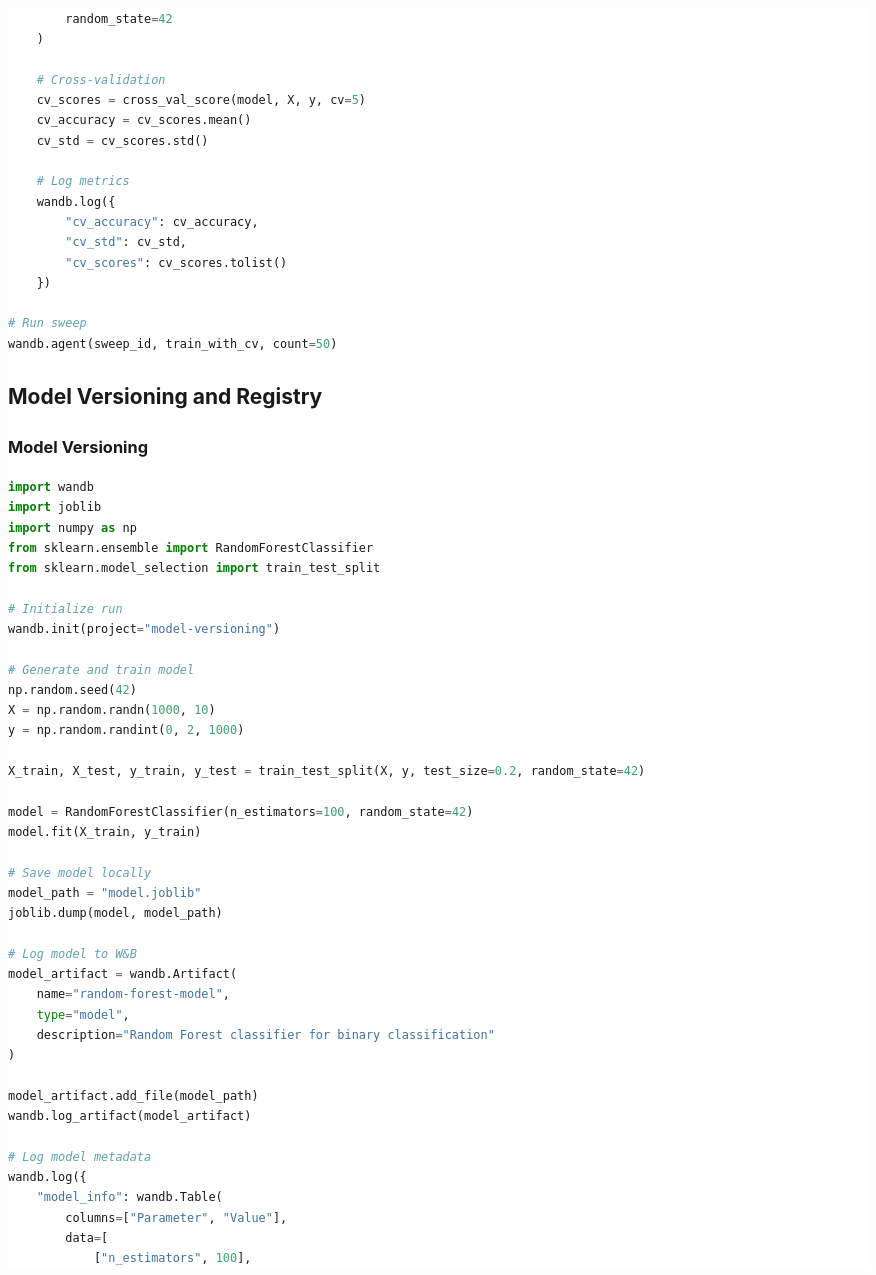 ```python
        random_state=42
    )
    
    # Cross-validation
    cv_scores = cross_val_score(model, X, y, cv=5)
    cv_accuracy = cv_scores.mean()
    cv_std = cv_scores.std()
    
    # Log metrics
    wandb.log({
        "cv_accuracy": cv_accuracy,
        "cv_std": cv_std,
        "cv_scores": cv_scores.tolist()
    })

# Run sweep
wandb.agent(sweep_id, train_with_cv, count=50)
```

## Model Versioning and Registry

### Model Versioning
```python
import wandb
import joblib
import numpy as np
from sklearn.ensemble import RandomForestClassifier
from sklearn.model_selection import train_test_split

# Initialize run
wandb.init(project="model-versioning")

# Generate and train model
np.random.seed(42)
X = np.random.randn(1000, 10)
y = np.random.randint(0, 2, 1000)

X_train, X_test, y_train, y_test = train_test_split(X, y, test_size=0.2, random_state=42)

model = RandomForestClassifier(n_estimators=100, random_state=42)
model.fit(X_train, y_train)

# Save model locally
model_path = "model.joblib"
joblib.dump(model, model_path)

# Log model to W&B
model_artifact = wandb.Artifact(
    name="random-forest-model",
    type="model",
    description="Random Forest classifier for binary classification"
)

model_artifact.add_file(model_path)
wandb.log_artifact(model_artifact)

# Log model metadata
wandb.log({
    "model_info": wandb.Table(
        columns=["Parameter", "Value"],
        data=[
            ["n_estimators", 100],
```